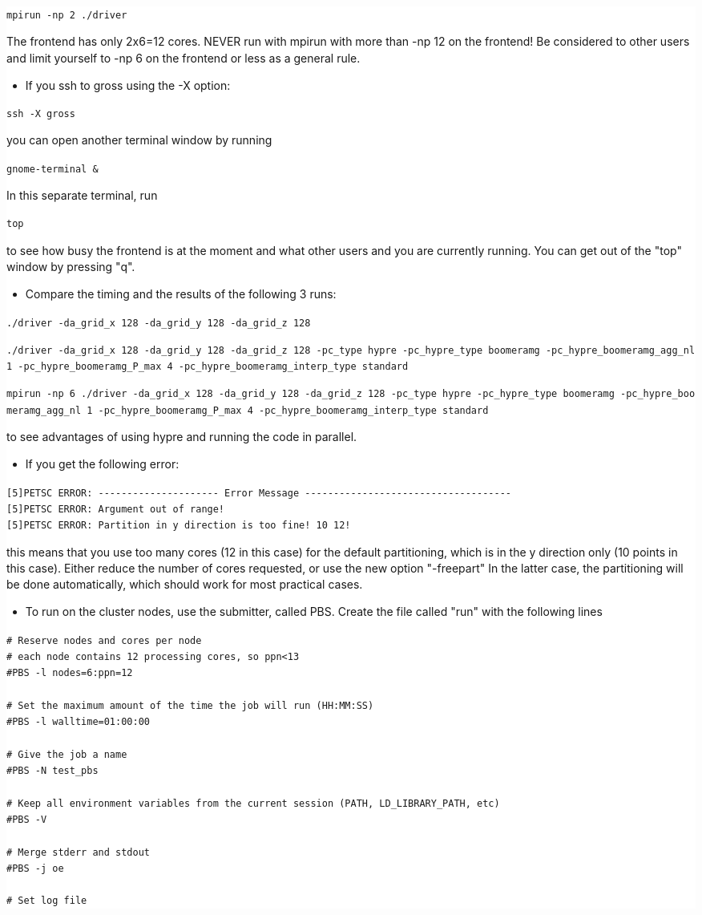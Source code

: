 `mpirun -np 2 ./driver`

The frontend has only 2x6=12 cores. NEVER run with mpirun with more than -np 12 on the frontend! Be considered to other users and limit yourself to -np 6 on the frontend or less as a general rule.

  * If you ssh to gross using the -X option:

`ssh -X gross`

you can open another terminal window by running

`gnome-terminal &`

In this separate terminal, run

`top`

to see how busy the frontend is at the moment and what other users and you are currently running. You can get out of the "top" window by pressing "q".

  * Compare the timing and the results of the following 3 runs:

```
./driver -da_grid_x 128 -da_grid_y 128 -da_grid_z 128
```

```
./driver -da_grid_x 128 -da_grid_y 128 -da_grid_z 128 -pc_type hypre -pc_hypre_type boomeramg -pc_hypre_boomeramg_agg_nl 1 -pc_hypre_boomeramg_P_max 4 -pc_hypre_boomeramg_interp_type standard
```


```
mpirun -np 6 ./driver -da_grid_x 128 -da_grid_y 128 -da_grid_z 128 -pc_type hypre -pc_hypre_type boomeramg -pc_hypre_boomeramg_agg_nl 1 -pc_hypre_boomeramg_P_max 4 -pc_hypre_boomeramg_interp_type standard
```

to see advantages of using hypre and running the code in parallel.

  * If you get the following error:

```
[5]PETSC ERROR: --------------------- Error Message ------------------------------------
[5]PETSC ERROR: Argument out of range!
[5]PETSC ERROR: Partition in y direction is too fine! 10 12!
```

this means that you use too many cores (12 in this case) for the default partitioning, which is in the y direction only (10 points in this case). Either reduce the number of cores requested, or use the new option "-freepart" In the latter case, the partitioning will be done automatically, which should work for most practical cases.

  * To run on the cluster nodes, use the submitter, called PBS. Create the file called "run" with the following lines

```
# Reserve nodes and cores per node
# each node contains 12 processing cores, so ppn<13
#PBS -l nodes=6:ppn=12

# Set the maximum amount of the time the job will run (HH:MM:SS)
#PBS -l walltime=01:00:00

# Give the job a name
#PBS -N test_pbs

# Keep all environment variables from the current session (PATH, LD_LIBRARY_PATH, etc)
#PBS -V

# Merge stderr and stdout
#PBS -j oe

# Set log file
```